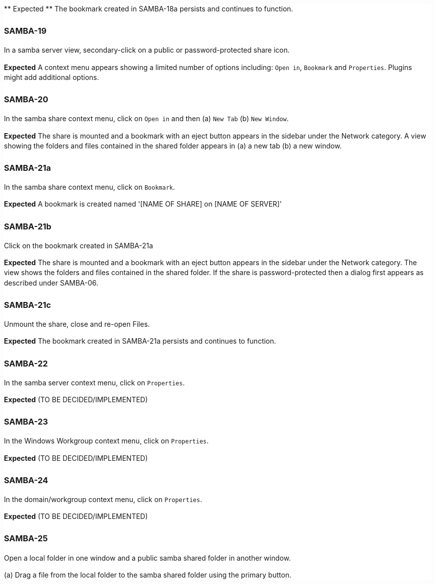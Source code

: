 ** Expected ** The bookmark created in SAMBA-18a persists and continues to function.

### SAMBA-19
In a samba server view, secondary-click on a public or password-protected share icon.

**Expected** A context menu appears showing a limited number of options including:  `Open in`, `Bookmark` and `Properties`.  Plugins might add additional options.

### SAMBA-20
In the samba share context menu, click on `Open in` and then (a) `New Tab` (b) `New Window`.

**Expected** The share is mounted and a bookmark with an eject button appears in the sidebar under the Network category.  A view showing the folders and files contained in the shared folder appears in (a) a new tab (b) a new window.

### SAMBA-21a
In the samba share context menu, click on `Bookmark`.

**Expected**  A bookmark is created named '[NAME OF SHARE] on [NAME OF SERVER]'

### SAMBA-21b
Click on the bookmark created in SAMBA-21a

**Expected** The share is mounted and a bookmark with an eject button appears in the sidebar under the Network category.  The view shows the folders and files contained in the shared folder. If the share is password-protected then a dialog first appears as described under SAMBA-06.

### SAMBA-21c
Unmount the share, close and re-open Files.

**Expected** The bookmark created in SAMBA-21a persists and continues to function.

### SAMBA-22
In the samba server context menu, click on `Properties`.

**Expected**  (TO BE DECIDED/IMPLEMENTED)

### SAMBA-23
In the Windows Workgroup context menu, click on `Properties`.

**Expected**  (TO BE DECIDED/IMPLEMENTED)

### SAMBA-24
In the domain/workgroup context menu, click on `Properties`.

**Expected**  (TO BE DECIDED/IMPLEMENTED)

### SAMBA-25
Open a local folder in one window and a public samba shared folder in another window.

(a)
Drag a file from the local folder to the samba shared folder using the primary button.
